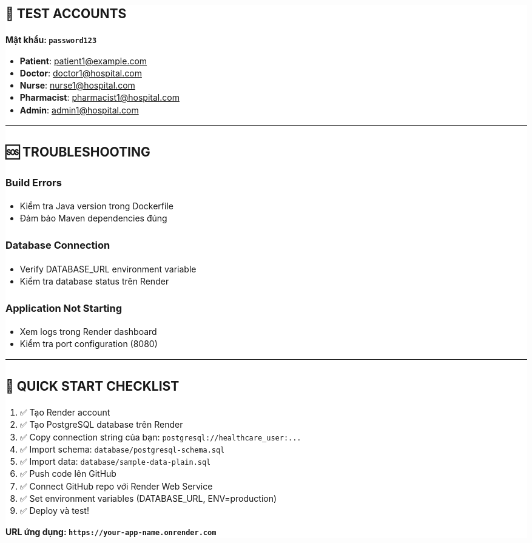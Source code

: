 
## 🔐 TEST ACCOUNTS

**Mật khẩu: `password123`**

- **Patient**: patient1@example.com
- **Doctor**: doctor1@hospital.com  
- **Nurse**: nurse1@hospital.com
- **Pharmacist**: pharmacist1@hospital.com
- **Admin**: admin1@hospital.com

---

## 🆘 TROUBLESHOOTING

### Build Errors
- Kiểm tra Java version trong Dockerfile
- Đảm bảo Maven dependencies đúng

### Database Connection
- Verify DATABASE_URL environment variable
- Kiểm tra database status trên Render

### Application Not Starting
- Xem logs trong Render dashboard
- Kiểm tra port configuration (8080)

---

## 📝 QUICK START CHECKLIST

1. ✅ Tạo Render account
2. ✅ Tạo PostgreSQL database trên Render
3. ✅ Copy connection string của bạn: `postgresql://healthcare_user:...`
4. ✅ Import schema: `database/postgresql-schema.sql`
5. ✅ Import data: `database/sample-data-plain.sql`
6. ✅ Push code lên GitHub
7. ✅ Connect GitHub repo với Render Web Service
8. ✅ Set environment variables (DATABASE_URL, ENV=production)
9. ✅ Deploy và test!

**URL ứng dụng: `https://your-app-name.onrender.com`** 